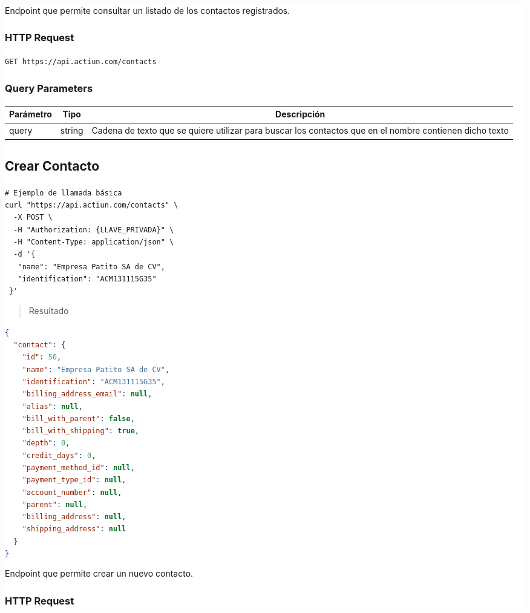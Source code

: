 Endpoint que permite consultar un listado de los contactos registrados.

### HTTP Request

`GET https://api.actiun.com/contacts`

### Query Parameters

Parámetro | Tipo | Descripción
--------- | ------- | -----------
query | string | Cadena de texto que se quiere utilizar para buscar los contactos que en el nombre contienen dicho texto

## Crear Contacto

```shell
# Ejemplo de llamada básica
curl "https://api.actiun.com/contacts" \
  -X POST \
  -H "Authorization: {LLAVE_PRIVADA}" \
  -H "Content-Type: application/json" \
  -d '{
   "name": "Empresa Patito SA de CV",
   "identification": "ACM131115G35"
 }'
```

> Resultado

```json
{
  "contact": {
    "id": 50,
    "name": "Empresa Patito SA de CV",
    "identification": "ACM131115G35",
    "billing_address_email": null,
    "alias": null,
    "bill_with_parent": false,
    "bill_with_shipping": true,
    "depth": 0,
    "credit_days": 0,
    "payment_method_id": null,
    "payment_type_id": null,
    "account_number": null,
    "parent": null,
    "billing_address": null,
    "shipping_address": null
  }
}
```

Endpoint que permite crear un nuevo contacto.

### HTTP Request
